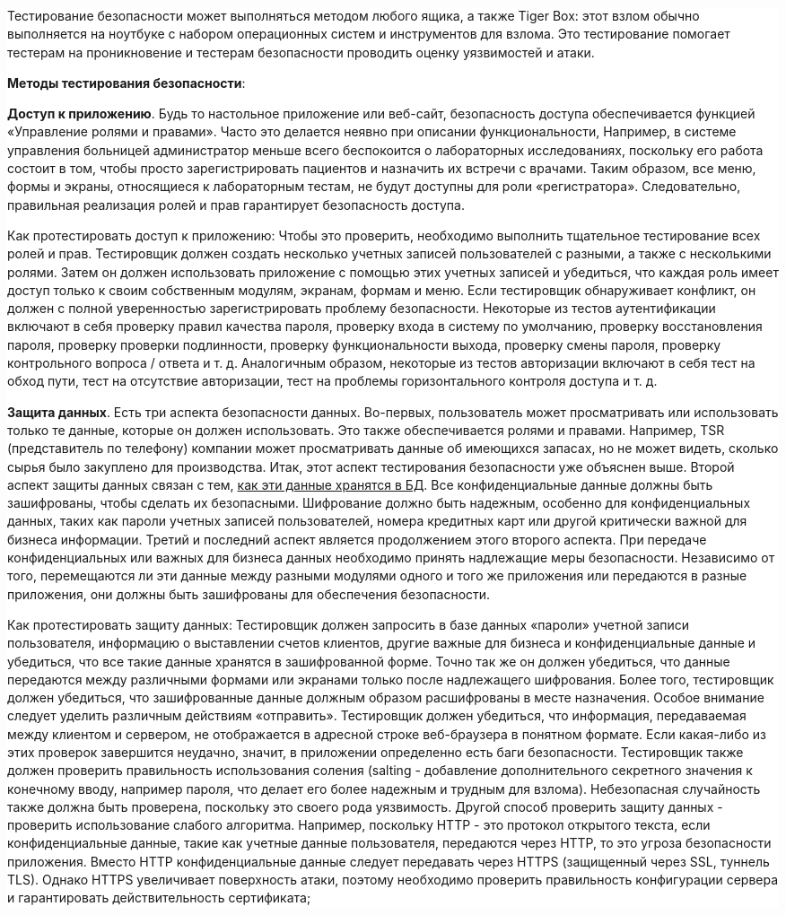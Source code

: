 Тестирование безопасности может выполняться методом любого ящика, а также Tiger Box: этот взлом обычно выполняется на ноутбуке с набором операционных систем и инструментов для взлома. Это тестирование помогает тестерам на проникновение и тестерам безопасности проводить оценку уязвимостей и атаки.

**Методы тестирования безопасности**:

**Доступ к приложению**. Будь то настольное приложение или веб-сайт, безопасность доступа обеспечивается функцией «Управление ролями и правами». Часто это делается неявно при описании функциональности, Например, в системе управления больницей администратор меньше всего беспокоится о лабораторных исследованиях, поскольку его работа состоит в том, чтобы просто зарегистрировать пациентов и назначить их встречи с врачами. Таким образом, все меню, формы и экраны, относящиеся к лабораторным тестам, не будут доступны для роли «регистратора». Следовательно, правильная реализация ролей и прав гарантирует безопасность доступа.

Как протестировать доступ к приложению: Чтобы это проверить, необходимо выполнить тщательное тестирование всех ролей и прав. Тестировщик должен создать несколько учетных записей пользователей с разными, а также с несколькими ролями. Затем он должен использовать приложение с помощью этих учетных записей и убедиться, что каждая роль имеет доступ только к своим собственным модулям, экранам, формам и меню. Если тестировщик обнаруживает конфликт, он должен с полной уверенностью зарегистрировать проблему безопасности. Некоторые из тестов аутентификации включают в себя проверку правил качества пароля, проверку входа в систему по умолчанию, проверку восстановления пароля, проверку проверки подлинности, проверку функциональности выхода, проверку смены пароля, проверку контрольного вопроса / ответа и т. д. Аналогичным образом, некоторые из тестов авторизации включают в себя тест на обход пути, тест на отсутствие авторизации, тест на проблемы горизонтального контроля доступа и т. д.

**Защита данных**. Есть три аспекта безопасности данных. Во-первых, пользователь может просматривать или использовать только те данные, которые он должен использовать. Это также обеспечивается ролями и правами. Например, TSR (представитель по телефону) компании может просматривать данные об имеющихся запасах, но не может видеть, сколько сырья было закуплено для производства. Итак, этот аспект тестирования безопасности уже объяснен выше. Второй аспект защиты данных связан с тем, [как эти данные хранятся в БД](https://www.softwaretestinghelp.com/database-security-testing/). Все конфиденциальные данные должны быть зашифрованы, чтобы сделать их безопасными. Шифрование должно быть надежным, особенно для конфиденциальных данных, таких как пароли учетных записей пользователей, номера кредитных карт или другой критически важной для бизнеса информации. Третий и последний аспект является продолжением этого второго аспекта. При передаче конфиденциальных или важных для бизнеса данных необходимо принять надлежащие меры безопасности. Независимо от того, перемещаются ли эти данные между разными модулями одного и того же приложения или передаются в разные приложения, они должны быть зашифрованы для обеспечения безопасности.

Как протестировать защиту данных: Тестировщик должен запросить в базе данных «пароли» учетной записи пользователя, информацию о выставлении счетов клиентов, другие важные для бизнеса и конфиденциальные данные и убедиться, что все такие данные хранятся в зашифрованной форме. Точно так же он должен убедиться, что данные передаются между различными формами или экранами только после надлежащего шифрования. Более того, тестировщик должен убедиться, что зашифрованные данные должным образом расшифрованы в месте назначения. Особое внимание следует уделить различным действиям «отправить». Тестировщик должен убедиться, что информация, передаваемая между клиентом и сервером, не отображается в адресной строке веб-браузера в понятном формате. Если какая-либо из этих проверок завершится неудачно, значит, в приложении определенно есть баги безопасности. Тестировщик также должен проверить правильность использования соления (salting - добавление дополнительного секретного значения к конечному вводу, например пароля, что делает его более надежным и трудным для взлома). Небезопасная случайность также должна быть проверена, поскольку это своего рода уязвимость. Другой способ проверить защиту данных - проверить использование слабого алгоритма. Например, поскольку HTTP - это протокол открытого текста, если конфиденциальные данные, такие как учетные данные пользователя, передаются через HTTP, то это угроза безопасности приложения. Вместо HTTP конфиденциальные данные следует передавать через HTTPS (защищенный через SSL, туннель TLS). Однако HTTPS увеличивает поверхность атаки, поэтому необходимо проверить правильность конфигурации сервера и гарантировать действительность сертификата;
